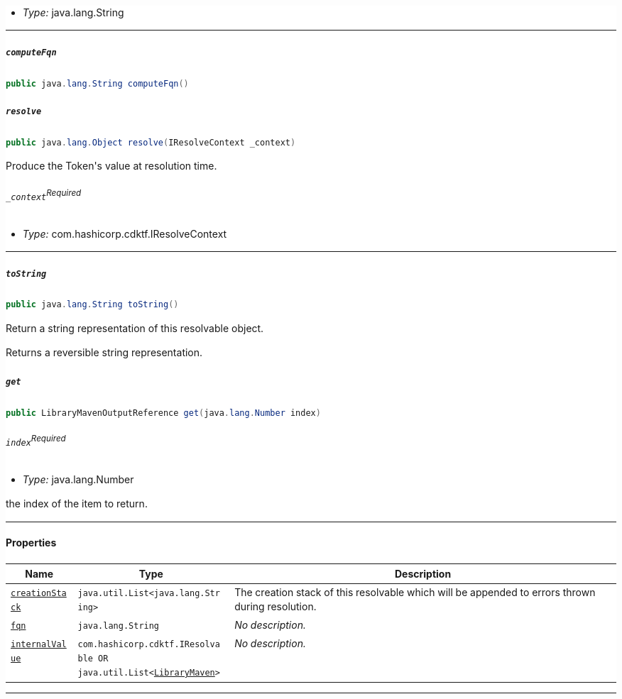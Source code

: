 - *Type:* java.lang.String

---

##### `computeFqn` <a name="computeFqn" id="@cdktf/provider-databricks.library.LibraryMavenList.computeFqn"></a>

```java
public java.lang.String computeFqn()
```

##### `resolve` <a name="resolve" id="@cdktf/provider-databricks.library.LibraryMavenList.resolve"></a>

```java
public java.lang.Object resolve(IResolveContext _context)
```

Produce the Token's value at resolution time.

###### `_context`<sup>Required</sup> <a name="_context" id="@cdktf/provider-databricks.library.LibraryMavenList.resolve.parameter._context"></a>

- *Type:* com.hashicorp.cdktf.IResolveContext

---

##### `toString` <a name="toString" id="@cdktf/provider-databricks.library.LibraryMavenList.toString"></a>

```java
public java.lang.String toString()
```

Return a string representation of this resolvable object.

Returns a reversible string representation.

##### `get` <a name="get" id="@cdktf/provider-databricks.library.LibraryMavenList.get"></a>

```java
public LibraryMavenOutputReference get(java.lang.Number index)
```

###### `index`<sup>Required</sup> <a name="index" id="@cdktf/provider-databricks.library.LibraryMavenList.get.parameter.index"></a>

- *Type:* java.lang.Number

the index of the item to return.

---


#### Properties <a name="Properties" id="Properties"></a>

| **Name** | **Type** | **Description** |
| --- | --- | --- |
| <code><a href="#@cdktf/provider-databricks.library.LibraryMavenList.property.creationStack">creationStack</a></code> | <code>java.util.List<java.lang.String></code> | The creation stack of this resolvable which will be appended to errors thrown during resolution. |
| <code><a href="#@cdktf/provider-databricks.library.LibraryMavenList.property.fqn">fqn</a></code> | <code>java.lang.String</code> | *No description.* |
| <code><a href="#@cdktf/provider-databricks.library.LibraryMavenList.property.internalValue">internalValue</a></code> | <code>com.hashicorp.cdktf.IResolvable OR java.util.List<<a href="#@cdktf/provider-databricks.library.LibraryMaven">LibraryMaven</a>></code> | *No description.* |

---